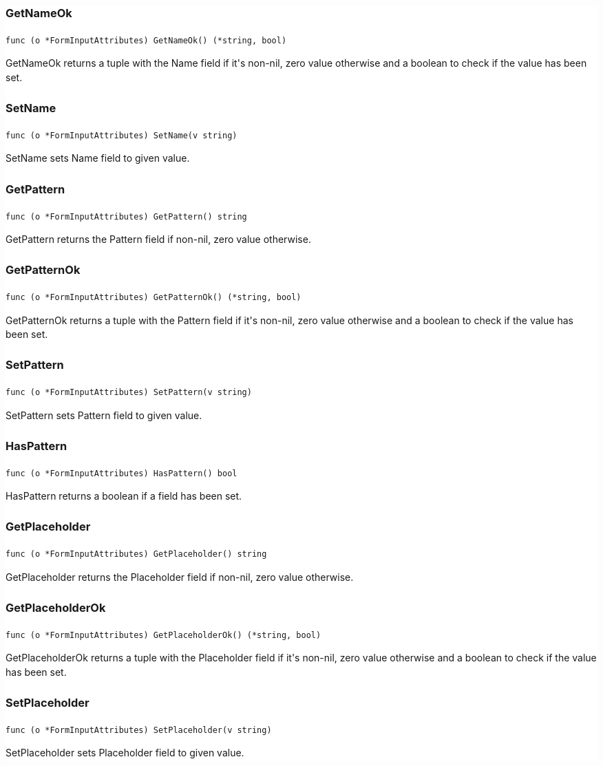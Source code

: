 ### GetNameOk

`func (o *FormInputAttributes) GetNameOk() (*string, bool)`

GetNameOk returns a tuple with the Name field if it's non-nil, zero value otherwise
and a boolean to check if the value has been set.

### SetName

`func (o *FormInputAttributes) SetName(v string)`

SetName sets Name field to given value.


### GetPattern

`func (o *FormInputAttributes) GetPattern() string`

GetPattern returns the Pattern field if non-nil, zero value otherwise.

### GetPatternOk

`func (o *FormInputAttributes) GetPatternOk() (*string, bool)`

GetPatternOk returns a tuple with the Pattern field if it's non-nil, zero value otherwise
and a boolean to check if the value has been set.

### SetPattern

`func (o *FormInputAttributes) SetPattern(v string)`

SetPattern sets Pattern field to given value.

### HasPattern

`func (o *FormInputAttributes) HasPattern() bool`

HasPattern returns a boolean if a field has been set.

### GetPlaceholder

`func (o *FormInputAttributes) GetPlaceholder() string`

GetPlaceholder returns the Placeholder field if non-nil, zero value otherwise.

### GetPlaceholderOk

`func (o *FormInputAttributes) GetPlaceholderOk() (*string, bool)`

GetPlaceholderOk returns a tuple with the Placeholder field if it's non-nil, zero value otherwise
and a boolean to check if the value has been set.

### SetPlaceholder

`func (o *FormInputAttributes) SetPlaceholder(v string)`

SetPlaceholder sets Placeholder field to given value.

